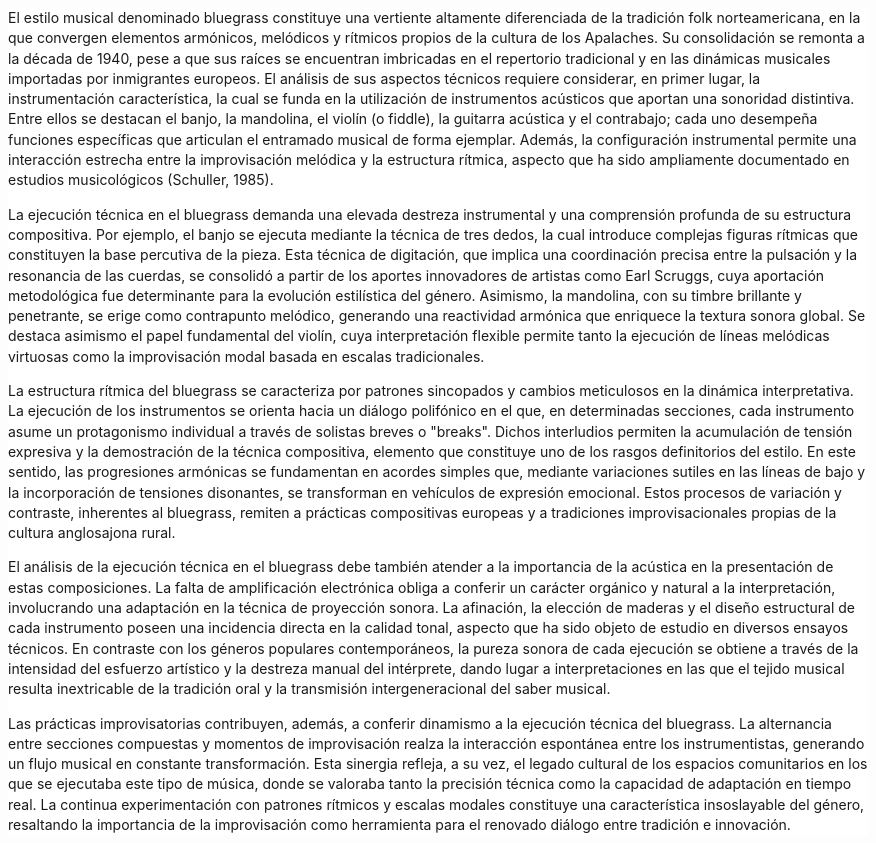 El estilo musical denominado bluegrass constituye una vertiente altamente diferenciada de la
tradición folk norteamericana, en la que convergen elementos armónicos, melódicos y rítmicos propios
de la cultura de los Apalaches. Su consolidación se remonta a la década de 1940, pese a que sus
raíces se encuentran imbricadas en el repertorio tradicional y en las dinámicas musicales importadas
por inmigrantes europeos. El análisis de sus aspectos técnicos requiere considerar, en primer lugar,
la instrumentación característica, la cual se funda en la utilización de instrumentos acústicos que
aportan una sonoridad distintiva. Entre ellos se destacan el banjo, la mandolina, el violín (o
fiddle), la guitarra acústica y el contrabajo; cada uno desempeña funciones específicas que
articulan el entramado musical de forma ejemplar. Además, la configuración instrumental permite una
interacción estrecha entre la improvisación melódica y la estructura rítmica, aspecto que ha sido
ampliamente documentado en estudios musicológicos (Schuller, 1985).

La ejecución técnica en el bluegrass demanda una elevada destreza instrumental y una comprensión
profunda de su estructura compositiva. Por ejemplo, el banjo se ejecuta mediante la técnica de tres
dedos, la cual introduce complejas figuras rítmicas que constituyen la base percutiva de la pieza.
Esta técnica de digitación, que implica una coordinación precisa entre la pulsación y la resonancia
de las cuerdas, se consolidó a partir de los aportes innovadores de artistas como Earl Scruggs, cuya
aportación metodológica fue determinante para la evolución estilística del género. Asimismo, la
mandolina, con su timbre brillante y penetrante, se erige como contrapunto melódico, generando una
reactividad armónica que enriquece la textura sonora global. Se destaca asimismo el papel
fundamental del violín, cuya interpretación flexible permite tanto la ejecución de líneas melódicas
virtuosas como la improvisación modal basada en escalas tradicionales.

La estructura rítmica del bluegrass se caracteriza por patrones sincopados y cambios meticulosos en
la dinámica interpretativa. La ejecución de los instrumentos se orienta hacia un diálogo polifónico
en el que, en determinadas secciones, cada instrumento asume un protagonismo individual a través de
solistas breves o "breaks". Dichos interludios permiten la acumulación de tensión expresiva y la
demostración de la técnica compositiva, elemento que constituye uno de los rasgos definitorios del
estilo. En este sentido, las progresiones armónicas se fundamentan en acordes simples que, mediante
variaciones sutiles en las líneas de bajo y la incorporación de tensiones disonantes, se transforman
en vehículos de expresión emocional. Estos procesos de variación y contraste, inherentes al
bluegrass, remiten a prácticas compositivas europeas y a tradiciones improvisacionales propias de la
cultura anglosajona rural.

El análisis de la ejecución técnica en el bluegrass debe también atender a la importancia de la
acústica en la presentación de estas composiciones. La falta de amplificación electrónica obliga a
conferir un carácter orgánico y natural a la interpretación, involucrando una adaptación en la
técnica de proyección sonora. La afinación, la elección de maderas y el diseño estructural de cada
instrumento poseen una incidencia directa en la calidad tonal, aspecto que ha sido objeto de estudio
en diversos ensayos técnicos. En contraste con los géneros populares contemporáneos, la pureza
sonora de cada ejecución se obtiene a través de la intensidad del esfuerzo artístico y la destreza
manual del intérprete, dando lugar a interpretaciones en las que el tejido musical resulta
inextricable de la tradición oral y la transmisión intergeneracional del saber musical.

Las prácticas improvisatorias contribuyen, además, a conferir dinamismo a la ejecución técnica del
bluegrass. La alternancia entre secciones compuestas y momentos de improvisación realza la
interacción espontánea entre los instrumentistas, generando un flujo musical en constante
transformación. Esta sinergia refleja, a su vez, el legado cultural de los espacios comunitarios en
los que se ejecutaba este tipo de música, donde se valoraba tanto la precisión técnica como la
capacidad de adaptación en tiempo real. La continua experimentación con patrones rítmicos y escalas
modales constituye una característica insoslayable del género, resaltando la importancia de la
improvisación como herramienta para el renovado diálogo entre tradición e innovación.
